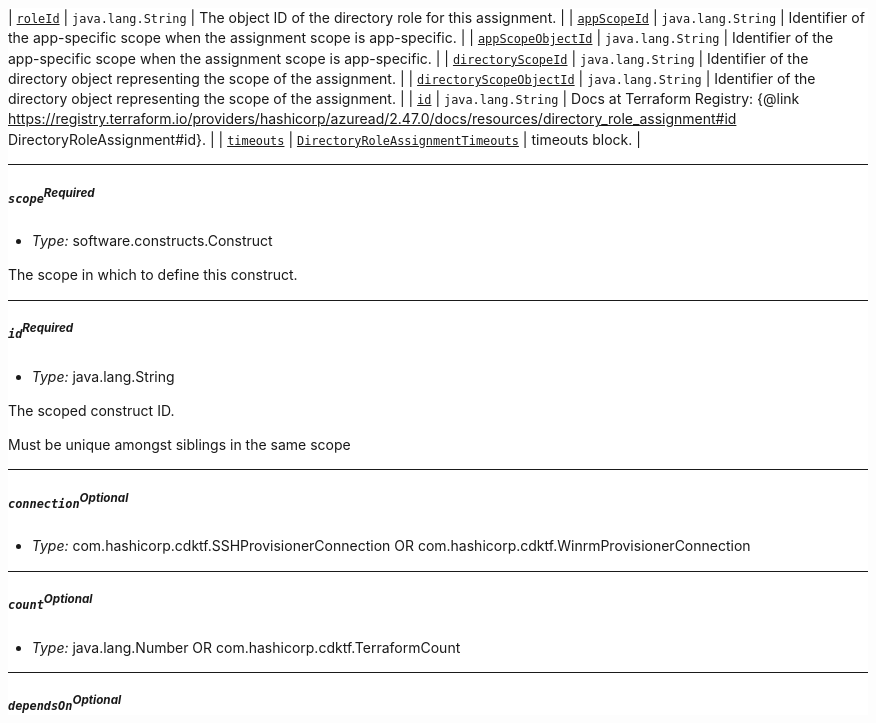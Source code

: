 | <code><a href="#@cdktf/provider-azuread.directoryRoleAssignment.DirectoryRoleAssignment.Initializer.parameter.roleId">roleId</a></code> | <code>java.lang.String</code> | The object ID of the directory role for this assignment. |
| <code><a href="#@cdktf/provider-azuread.directoryRoleAssignment.DirectoryRoleAssignment.Initializer.parameter.appScopeId">appScopeId</a></code> | <code>java.lang.String</code> | Identifier of the app-specific scope when the assignment scope is app-specific. |
| <code><a href="#@cdktf/provider-azuread.directoryRoleAssignment.DirectoryRoleAssignment.Initializer.parameter.appScopeObjectId">appScopeObjectId</a></code> | <code>java.lang.String</code> | Identifier of the app-specific scope when the assignment scope is app-specific. |
| <code><a href="#@cdktf/provider-azuread.directoryRoleAssignment.DirectoryRoleAssignment.Initializer.parameter.directoryScopeId">directoryScopeId</a></code> | <code>java.lang.String</code> | Identifier of the directory object representing the scope of the assignment. |
| <code><a href="#@cdktf/provider-azuread.directoryRoleAssignment.DirectoryRoleAssignment.Initializer.parameter.directoryScopeObjectId">directoryScopeObjectId</a></code> | <code>java.lang.String</code> | Identifier of the directory object representing the scope of the assignment. |
| <code><a href="#@cdktf/provider-azuread.directoryRoleAssignment.DirectoryRoleAssignment.Initializer.parameter.id">id</a></code> | <code>java.lang.String</code> | Docs at Terraform Registry: {@link https://registry.terraform.io/providers/hashicorp/azuread/2.47.0/docs/resources/directory_role_assignment#id DirectoryRoleAssignment#id}. |
| <code><a href="#@cdktf/provider-azuread.directoryRoleAssignment.DirectoryRoleAssignment.Initializer.parameter.timeouts">timeouts</a></code> | <code><a href="#@cdktf/provider-azuread.directoryRoleAssignment.DirectoryRoleAssignmentTimeouts">DirectoryRoleAssignmentTimeouts</a></code> | timeouts block. |

---

##### `scope`<sup>Required</sup> <a name="scope" id="@cdktf/provider-azuread.directoryRoleAssignment.DirectoryRoleAssignment.Initializer.parameter.scope"></a>

- *Type:* software.constructs.Construct

The scope in which to define this construct.

---

##### `id`<sup>Required</sup> <a name="id" id="@cdktf/provider-azuread.directoryRoleAssignment.DirectoryRoleAssignment.Initializer.parameter.id"></a>

- *Type:* java.lang.String

The scoped construct ID.

Must be unique amongst siblings in the same scope

---

##### `connection`<sup>Optional</sup> <a name="connection" id="@cdktf/provider-azuread.directoryRoleAssignment.DirectoryRoleAssignment.Initializer.parameter.connection"></a>

- *Type:* com.hashicorp.cdktf.SSHProvisionerConnection OR com.hashicorp.cdktf.WinrmProvisionerConnection

---

##### `count`<sup>Optional</sup> <a name="count" id="@cdktf/provider-azuread.directoryRoleAssignment.DirectoryRoleAssignment.Initializer.parameter.count"></a>

- *Type:* java.lang.Number OR com.hashicorp.cdktf.TerraformCount

---

##### `dependsOn`<sup>Optional</sup> <a name="dependsOn" id="@cdktf/provider-azuread.directoryRoleAssignment.DirectoryRoleAssignment.Initializer.parameter.dependsOn"></a>
